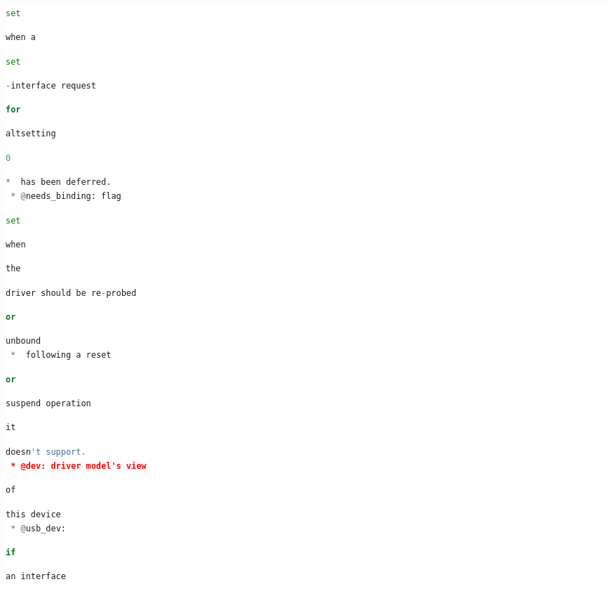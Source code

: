 ```python
```
```python
set
```
```python
when a
```
```python
set
```
```python
-interface request
```
```python
for
```
```python
altsetting
```
```python
0
```
```python
*  has been deferred.
 * @needs_binding: flag
```
```python
set
```
```python
when
```
```python
the
```
```python
driver should be re-probed
```
```python
or
```
```python
unbound
 *  following a reset
```
```python
or
```
```python
suspend operation
```
```python
it
```
```python
doesn't support.
 * @dev: driver model's view
```
```python
of
```
```python
this device
 * @usb_dev:
```
```python
if
```
```python
an interface
```
```python
```